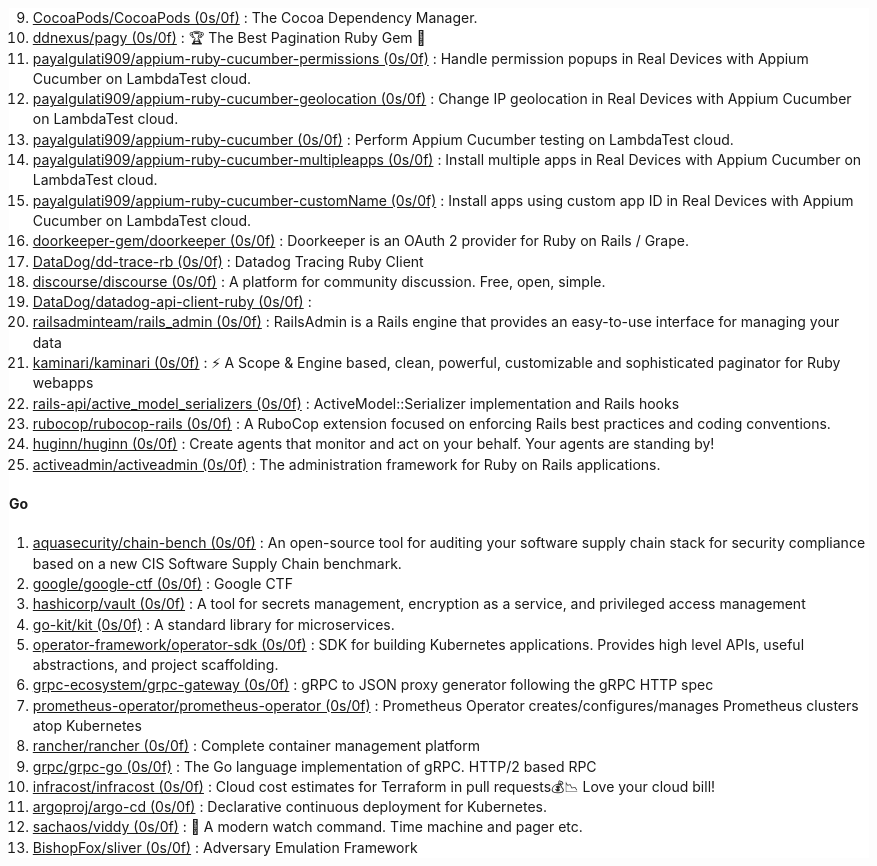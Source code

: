 9. [CocoaPods/CocoaPods (0s/0f)](https://github.com/CocoaPods/CocoaPods) : The Cocoa Dependency Manager.
10. [ddnexus/pagy (0s/0f)](https://github.com/ddnexus/pagy) : 🏆 The Best Pagination Ruby Gem 🥇
11. [payalgulati909/appium-ruby-cucumber-permissions (0s/0f)](https://github.com/payalgulati909/appium-ruby-cucumber-permissions) : Handle permission popups in Real Devices with Appium Cucumber on LambdaTest cloud.
12. [payalgulati909/appium-ruby-cucumber-geolocation (0s/0f)](https://github.com/payalgulati909/appium-ruby-cucumber-geolocation) : Change IP geolocation in Real Devices with Appium Cucumber on LambdaTest cloud.
13. [payalgulati909/appium-ruby-cucumber (0s/0f)](https://github.com/payalgulati909/appium-ruby-cucumber) : Perform Appium Cucumber testing on LambdaTest cloud.
14. [payalgulati909/appium-ruby-cucumber-multipleapps (0s/0f)](https://github.com/payalgulati909/appium-ruby-cucumber-multipleapps) : Install multiple apps in Real Devices with Appium Cucumber on LambdaTest cloud.
15. [payalgulati909/appium-ruby-cucumber-customName (0s/0f)](https://github.com/payalgulati909/appium-ruby-cucumber-customName) : Install apps using custom app ID in Real Devices with Appium Cucumber on LambdaTest cloud.
16. [doorkeeper-gem/doorkeeper (0s/0f)](https://github.com/doorkeeper-gem/doorkeeper) : Doorkeeper is an OAuth 2 provider for Ruby on Rails / Grape.
17. [DataDog/dd-trace-rb (0s/0f)](https://github.com/DataDog/dd-trace-rb) : Datadog Tracing Ruby Client
18. [discourse/discourse (0s/0f)](https://github.com/discourse/discourse) : A platform for community discussion. Free, open, simple.
19. [DataDog/datadog-api-client-ruby (0s/0f)](https://github.com/DataDog/datadog-api-client-ruby) : 
20. [railsadminteam/rails_admin (0s/0f)](https://github.com/railsadminteam/rails_admin) : RailsAdmin is a Rails engine that provides an easy-to-use interface for managing your data
21. [kaminari/kaminari (0s/0f)](https://github.com/kaminari/kaminari) : ⚡ A Scope & Engine based, clean, powerful, customizable and sophisticated paginator for Ruby webapps
22. [rails-api/active_model_serializers (0s/0f)](https://github.com/rails-api/active_model_serializers) : ActiveModel::Serializer implementation and Rails hooks
23. [rubocop/rubocop-rails (0s/0f)](https://github.com/rubocop/rubocop-rails) : A RuboCop extension focused on enforcing Rails best practices and coding conventions.
24. [huginn/huginn (0s/0f)](https://github.com/huginn/huginn) : Create agents that monitor and act on your behalf. Your agents are standing by!
25. [activeadmin/activeadmin (0s/0f)](https://github.com/activeadmin/activeadmin) : The administration framework for Ruby on Rails applications.

#### Go
1. [aquasecurity/chain-bench (0s/0f)](https://github.com/aquasecurity/chain-bench) : An open-source tool for auditing your software supply chain stack for security compliance based on a new CIS Software Supply Chain benchmark.
2. [google/google-ctf (0s/0f)](https://github.com/google/google-ctf) : Google CTF
3. [hashicorp/vault (0s/0f)](https://github.com/hashicorp/vault) : A tool for secrets management, encryption as a service, and privileged access management
4. [go-kit/kit (0s/0f)](https://github.com/go-kit/kit) : A standard library for microservices.
5. [operator-framework/operator-sdk (0s/0f)](https://github.com/operator-framework/operator-sdk) : SDK for building Kubernetes applications. Provides high level APIs, useful abstractions, and project scaffolding.
6. [grpc-ecosystem/grpc-gateway (0s/0f)](https://github.com/grpc-ecosystem/grpc-gateway) : gRPC to JSON proxy generator following the gRPC HTTP spec
7. [prometheus-operator/prometheus-operator (0s/0f)](https://github.com/prometheus-operator/prometheus-operator) : Prometheus Operator creates/configures/manages Prometheus clusters atop Kubernetes
8. [rancher/rancher (0s/0f)](https://github.com/rancher/rancher) : Complete container management platform
9. [grpc/grpc-go (0s/0f)](https://github.com/grpc/grpc-go) : The Go language implementation of gRPC. HTTP/2 based RPC
10. [infracost/infracost (0s/0f)](https://github.com/infracost/infracost) : Cloud cost estimates for Terraform in pull requests💰📉 Love your cloud bill!
11. [argoproj/argo-cd (0s/0f)](https://github.com/argoproj/argo-cd) : Declarative continuous deployment for Kubernetes.
12. [sachaos/viddy (0s/0f)](https://github.com/sachaos/viddy) : 👀 A modern watch command. Time machine and pager etc.
13. [BishopFox/sliver (0s/0f)](https://github.com/BishopFox/sliver) : Adversary Emulation Framework